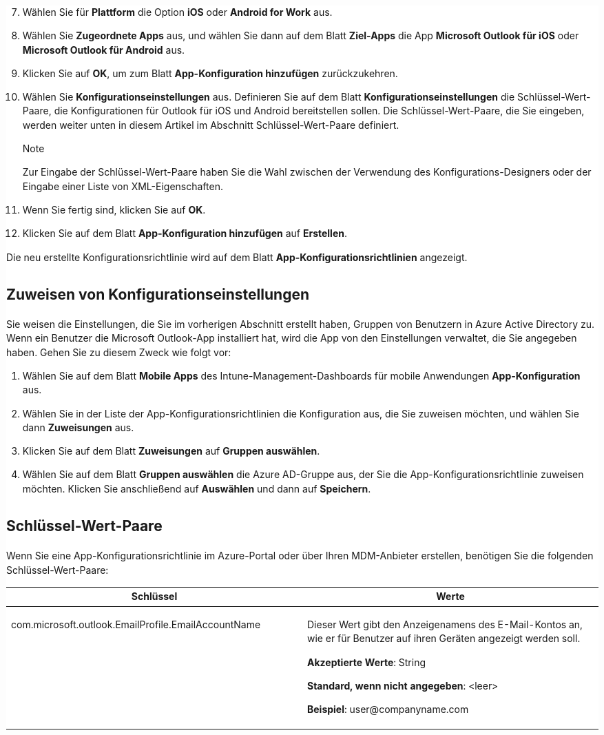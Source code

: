 7.  Wählen Sie für **Plattform** die Option **iOS** oder **Android for Work** aus.

8.  Wählen Sie **Zugeordnete Apps** aus, und wählen Sie dann auf dem Blatt **Ziel-Apps** die App **Microsoft Outlook für iOS** oder **Microsoft Outlook für Android** aus.

9.  Klicken Sie auf **OK**, um zum Blatt **App-Konfiguration hinzufügen** zurückzukehren.

10. Wählen Sie **Konfigurationseinstellungen** aus. Definieren Sie auf dem Blatt **Konfigurationseinstellungen** die Schlüssel-Wert-Paare, die Konfigurationen für Outlook für iOS und Android bereitstellen sollen. Die Schlüssel-Wert-Paare, die Sie eingeben, werden weiter unten in diesem Artikel im Abschnitt Schlüssel-Wert-Paare definiert.
    

    > [!NOTE]
    > Zur Eingabe der Schlüssel-Wert-Paare haben Sie die Wahl zwischen der Verwendung des Konfigurations-Designers oder der Eingabe einer Liste von XML-Eigenschaften.



11. Wenn Sie fertig sind, klicken Sie auf **OK**.

12. Klicken Sie auf dem Blatt **App-Konfiguration hinzufügen** auf **Erstellen**.

Die neu erstellte Konfigurationsrichtlinie wird auf dem Blatt **App-Konfigurationsrichtlinien** angezeigt.

## Zuweisen von Konfigurationseinstellungen

Sie weisen die Einstellungen, die Sie im vorherigen Abschnitt erstellt haben, Gruppen von Benutzern in Azure Active Directory zu. Wenn ein Benutzer die Microsoft Outlook-App installiert hat, wird die App von den Einstellungen verwaltet, die Sie angegeben haben. Gehen Sie zu diesem Zweck wie folgt vor:

1.  Wählen Sie auf dem Blatt **Mobile Apps** des Intune-Management-Dashboards für mobile Anwendungen **App-Konfiguration** aus.

2.  Wählen Sie in der Liste der App-Konfigurationsrichtlinien die Konfiguration aus, die Sie zuweisen möchten, und wählen Sie dann **Zuweisungen** aus.

3.  Klicken Sie auf dem Blatt **Zuweisungen** auf **Gruppen auswählen**.

4.  Wählen Sie auf dem Blatt **Gruppen auswählen** die Azure AD-Gruppe aus, der Sie die App-Konfigurationsrichtlinie zuweisen möchten. Klicken Sie anschließend auf **Auswählen** und dann auf **Speichern**.

## Schlüssel-Wert-Paare

Wenn Sie eine App-Konfigurationsrichtlinie im Azure-Portal oder über Ihren MDM-Anbieter erstellen, benötigen Sie die folgenden Schlüssel-Wert-Paare:


<table>
<colgroup>
<col style="width: 50%" />
<col style="width: 50%" />
</colgroup>
<thead>
<tr class="header">
<th>Schlüssel</th>
<th>Werte</th>
</tr>
</thead>
<tbody>
<tr class="odd">
<td><p>com.microsoft.outlook.EmailProfile.EmailAccountName</p></td>
<td><p>Dieser Wert gibt den Anzeigenamens des E-Mail-Kontos an, wie er für Benutzer auf ihren Geräten angezeigt werden soll.</p>
<p><strong>Akzeptierte Werte</strong>: String</p>
<p><strong>Standard, wenn nicht angegeben</strong>: &lt;leer&gt;</p>
<p><strong>Beispiel</strong>: user@companyname.com</p>